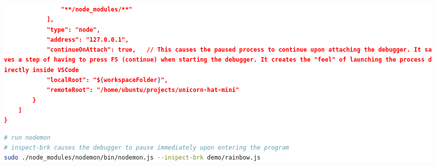 ```json
				"**/node_modules/**"
			],
			"type": "node",
			"address": "127.0.0.1",
			"continueOnAttach": true,	// This causes the paused process to continue upon attaching the debugger. It saves a step of having to press F5 (continue) when starting the debugger. It creates the "feel" of launching the process directly inside VSCode
			"localRoot": "${workspaceFolder}",
			"remoteRoot": "/home/ubuntu/projects/unicorn-hat-mini"
		}
	]
}
```

```bash
# run nodemon
# inspect-brk causes the debugger to pause immediately upon entering the program
sudo ./node_modules/nodemon/bin/nodemon.js --inspect-brk demo/rainbow.js
```